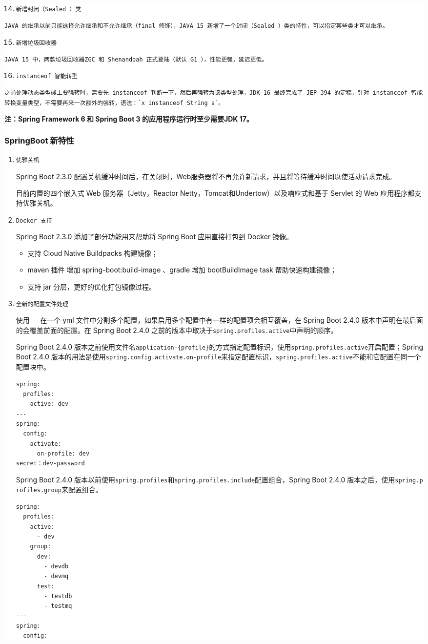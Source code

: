 14.  `新增封闭（Sealed ）类`
     
    JAVA 的继承以前只能选择允许继承和不允许继承（final 修饰），JAVA 15 新增了一个封闭（Sealed ）类的特性，可以指定某些类才可以继承。
    
15.  `新增垃圾回收器`
     
    JAVA 15 中，两款垃圾回收器ZGC 和 Shenandoah 正式登陆（默认 G1 ），性能更强，延迟更低。
    
16.  `instanceof 智能转型`
     
    之前处理动态类型碰上要强转时，需要先 instanceof 判断一下，然后再强转为该类型处理，JDK 16 最终完成了 JEP 394 的定稿，针对 instanceof 智能转换变量类型，不需要再来一次额外的强转，语法：`x instanceof String s`。
    

**注：Spring Framework 6 和 Spring Boot 3 的应用程序运行时至少需要JDK 17。**

### SpringBoot 新特性

1.  `优雅关机`
    
    Spring Boot 2.3.0 配置关机缓冲时间后，在关闭时，Web服务器将不再允许新请求，并且将等待缓冲时间以使活动请求完成。
    
    目前内置的四个嵌入式 Web 服务器（Jetty，Reactor Netty，Tomcat和Undertow）以及响应式和基于 Servlet 的 Web 应用程序都支持优雅关机。
    
2.  `Docker 支持`
    
    Spring Boot 2.3.0 添加了部分功能用来帮助将 Spring Boot 应用直接打包到 Docker 镜像。
    
    -   支持 Cloud Native Buildpacks 构建镜像；
        
    -   maven 插件 增加 spring-boot:build-image 、gradle 增加 bootBuildImage task 帮助快速构建镜像；
        
    -   支持 jar 分层，更好的优化打包镜像过程。
    
3.  `全新的配置文件处理`
    
    使用`---`在一个 yml 文件中分割多个配置，如果启用多个配置中有一样的配置项会相互覆盖，在 Spring Boot 2.4.0 版本中声明在最后面的会覆盖前面的配置。在 Spring Boot 2.4.0 之前的版本中取决于`spring.profiles.active`中声明的顺序。
    
    Spring Boot 2.4.0 版本之前使用文件名`application-{profile}`的方式指定配置标识，使用`spring.profiles.active`开启配置；Spring Boot 2.4.0 版本的用法是使用`spring.config.activate.on-profile`来指定配置标识，`spring.profiles.active`不能和它配置在同一个配置块中。
    
    ```
    spring:
      profiles:
        active: dev
    ---
    spring:
      config:
        activate:
          on-profile: dev
    secret：dev-password
    ```
    
    Spring Boot 2.4.0 版本以前使用`spring.profiles`和`spring.profiles.include`配置组合，Spring Boot 2.4.0 版本之后，使用`spring.profiles.group`来配置组合。
    
    ```
    spring:
      profiles:
        active:
          - dev
        group:
          dev:
            - devdb
            - devmq
          test:
            - testdb
            - testmq
    ---
    spring:
      config: